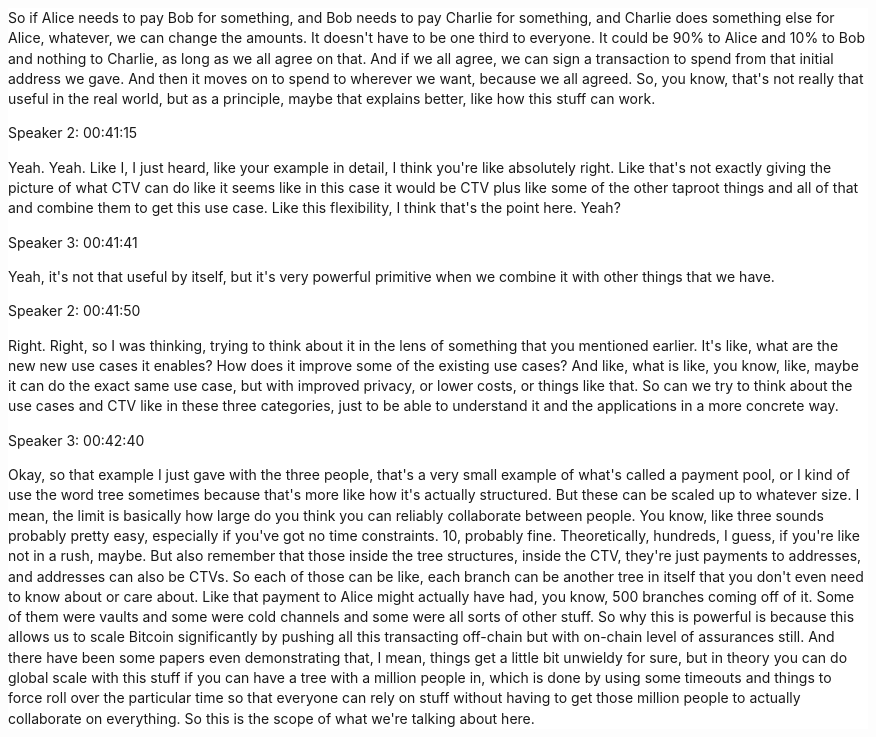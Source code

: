 So if Alice needs to pay Bob for something, and Bob needs to pay Charlie for something, and Charlie does something else for Alice, whatever, we can change the amounts.
It doesn't have to be one third to everyone.
It could be 90% to Alice and 10% to Bob and nothing to Charlie, as long as we all agree on that.
And if we all agree, we can sign a transaction to spend from that initial address we gave.
And then it moves on to spend to wherever we want, because we all agreed.
So, you know, that's not really that useful in the real world, but as a principle, maybe that explains better, like how this stuff can work.

Speaker 2: 00:41:15

Yeah.
Yeah.
Like I, I just heard, like your example in detail, I think you're like absolutely right.
Like that's not exactly giving the picture of what CTV can do like it seems like in this case it would be CTV plus like some of the other taproot things and all of that and combine them to get this use case.
Like this flexibility, I think that's the point here.
Yeah?

Speaker 3: 00:41:41

Yeah, it's not that useful by itself, but it's very powerful primitive when we combine it with other things that we have.

Speaker 2: 00:41:50

Right.
Right, so I was thinking, trying to think about it in the lens of something that you mentioned earlier.
It's like, what are the new new use cases it enables?
How does it improve some of the existing use cases?
And like, what is like, you know, like, maybe it can do the exact same use case, but with improved privacy, or lower costs, or things like that.
So can we try to think about the use cases and CTV like in these three categories, just to be able to understand it and the applications in a more concrete way.

Speaker 3: 00:42:40

Okay, so that example I just gave with the three people, that's a very small example of what's called a payment pool, or I kind of use the word tree sometimes because that's more like how it's actually structured.
But these can be scaled up to whatever size.
I mean, the limit is basically how large do you think you can reliably collaborate between people.
You know, like three sounds probably pretty easy, especially if you've got no time constraints.
10, probably fine.
Theoretically, hundreds, I guess, if you're like not in a rush, maybe.
But also remember that those inside the tree structures, inside the CTV, they're just payments to addresses, and addresses can also be CTVs. So each of those can be like, each branch can be another tree in itself that you don't even need to know about or care about.
Like that payment to Alice might actually have had, you know, 500 branches coming off of it.
Some of them were vaults and some were cold channels and some were all sorts of other stuff.
So why this is powerful is because this allows us to scale Bitcoin significantly by pushing all this transacting off-chain but with on-chain level of assurances still.
And there have been some papers even demonstrating that, I mean, things get a little bit unwieldy for sure, but in theory you can do global scale with this stuff if you can have a tree with a million people in, which is done by using some timeouts and things to force roll over the particular time so that everyone can rely on stuff without having to get those million people to actually collaborate on everything.
So this is the scope of what we're talking about here.
